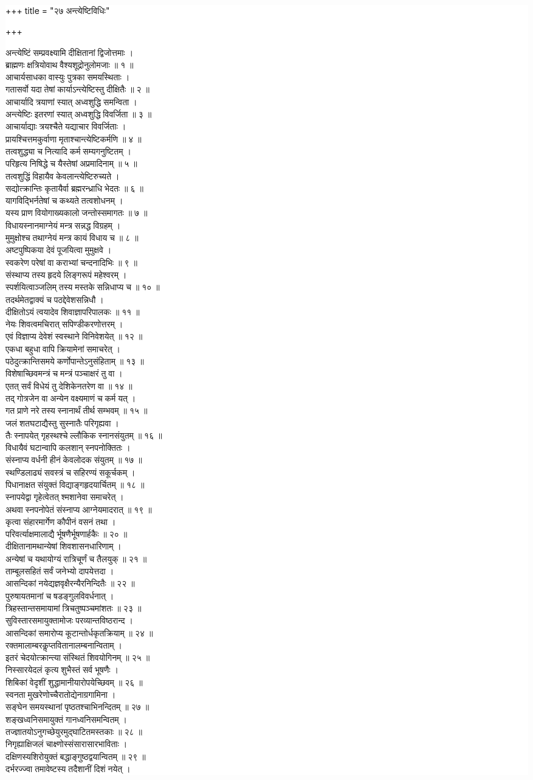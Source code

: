 +++
title = "२७ अन्त्येष्टिविधिः"

+++
  
अन्त्येष्टिं सम्प्रवक्ष्यामि दीक्षितानां द्विजोत्तमाः ।  
ब्राह्मणः क्षत्रियोवाथ वैश्यशूद्रोनुलोमजाः ॥ १ ॥  
आचार्यसाधका वास्युः पुत्रका समयस्थिताः ।  
गतासर्वो यदा तेषां कार्याऽन्त्येष्टिस्तु दीक्षितैः ॥ २ ॥  
आचार्यादि त्रयाणां स्यात् अध्वशुद्धि समन्विता ।  
अन्त्येष्टिः इतरणां स्यात् अध्वशुद्धि विवर्जिता ॥ ३ ॥  
आचार्याद्याः त्रयश्चैते यद्याचार विवर्जिताः ।  
प्रायश्चित्तमकुर्वाणा मृताश्चान्त्येष्टिकर्मणि ॥ ४ ॥  
तत्वशुद्ध्या च नित्यादि कर्म सम्यगनुष्टितम् ।  
परिहृत्य निषिद्धे च यैस्तेषां अप्रमादिनाम् ॥ ५ ॥  
तत्वशुद्धिं विहायैव केवलान्त्येष्टिरुच्यते ।  
सद्योत्क्रान्तिः कृतायैर्वा ब्रह्मरन्ध्राधि भेदतः ॥ ६ ॥  
यागविद्भिर्नतेषां च कथ्यते तत्वशोधनम् ।  
यस्य प्राण वियोगाख्यकालो जन्तोस्समागतः ॥ ७ ॥  
विधायस्नानमाग्नेयं मन्त्र सन्नद्ध विग्रहम् ।  
मुमुक्षोश्च तथाग्नेयं मन्त्र कायं विधाय च ॥ ८ ॥  
अष्टपुष्पिकया देवं पूजयित्वा मुमुक्षवे ।  
स्वकरेण परेषां वा कराभ्यां चन्दनादिभिः ॥ ९ ॥  
संस्थाप्य तस्य हृदये लिङ्गरूपं महेश्वरम् ।  
स्पर्शयित्वाञ्जलिम् तस्य मस्तके सन्निधाप्य च ॥ १० ॥  
तदर्थमेतद्वाक्यं च पठद्देवेशसन्निधौ ।  
दीक्षितोऽयं त्वयादेव शिवाज्ञापरिपालकः ॥ ११ ॥  
नेयः शिवत्वमचिरात् सपिण्डीकरणोत्तरम् ।  
एवं विज्ञाप्य देवेशं स्वस्थाने विनिवेशयेत् ॥ १२ ॥  
एकधा बहुधा वापि क्रियामेनां समाचरेत् ।  
पठेदुत्क्रान्तिसमये कर्णोपान्तेऽनुसंहिताम् ॥ १३ ॥  
विशेषाच्छिवमन्त्रं च मन्त्रं पञ्चाक्षरं तु वा ।  
एतत् सर्वं विधेयं तु देशिकेनतरेण वा ॥ १४ ॥  
तद् गोत्रजेन वा अन्येन वक्ष्यमाणं च कर्म यत् ।  
गत प्राणे नरे तस्य स्नानार्थं तीर्थ सम्भवम् ॥ १५ ॥  
जलं शतघटाद्यैस्तु सुस्नातैः परिगृह्यवा ।  
तैः स्नापयेत् गृहस्थश्चे ल्लौकिक स्नानसंयुतम् ॥ १६ ॥  
विधायैवं घटान्वापि कलशान् स्नपनोक्तितः ।  
संस्नाप्य वर्धनी हीनं केवलोदक संयुतम् ॥ १७ ॥  
स्थण्डिलाढ्यं सवस्त्रं च सहिरण्यं सकूर्चकम् ।  
पिधानाक्षत संयुक्तं विद्याङ्गहृदयार्चितम् ॥ १८ ॥  
स्नापयेद्वा गृहेत्वेतत् श्मशानेवा समाचरेत् ।  
अथवा स्नपनोपेतं संस्नाप्य आग्नेयमादरात् ॥ १९ ॥  
कृत्वा संहारमार्गेण कौपीनं वसनं तथा ।  
परिवर्त्याक्षमालाद्यै र्भूषणैर्भूषणार्हकैः ॥ २० ॥  
दीक्षितानामथान्येषां शिवशासनधारिणाम् ।  
अन्येषां च यथायोग्यं रात्रिचूर्णं च तैलयुक् ॥ २१ ॥  
ताम्बूलसहितं सर्वं जनेभ्यो दापयेत्तदा ।  
आसन्दिकां नयेद्यज्ञवृक्षैरन्यैरनिन्दितैः ॥ २२ ॥  
पुरुषायतमानां च षडङ्गुलविवर्धनात् ।  
त्रिहस्तान्तसमायामां त्रिचतुष्पञ्चमांशतः ॥ २३ ॥  
सुविस्तारसमायुक्तामोजः परव्यान्तविष्ठरान्द ।  
आसन्दिकां समारोप्य कूटान्तोर्धकृतक्रियाम् ॥ २४ ॥  
रक्तमालाम्बरकॢप्तवितानालम्बनान्विताम् ।  
इतरं चेदयोत्क्रान्त्या संस्थितं शिवयोगिनम् ॥ २५ ॥  
निस्सारयेदलं कृत्य शुभैस्तं सर्व भूषणैः ।  
शिबिकां वेदृशीं शुद्धामानीयारोपयेच्छिवम् ॥ २६ ॥  
स्वनता मुखरेणोच्चैरातोद्येनाग्रगामिना ।  
सङ्घेन समयस्थानां पृष्ठतश्चाभिनन्दितम् ॥ २७ ॥  
शङ्खध्वनिसमायुक्तं गानध्वनिसमन्वितम् ।  
तज्ज्ञातयोऽनुगच्छेयुरमुद्घाटितमस्तकाः ॥ २८ ॥  
निगृह्याक्षिजलं चाक्ष्णोस्संसारासारभाविताः ।  
दक्षिणस्यशिरोयुक्तं बद्धाङ्गुष्ठद्वयान्वितम् ॥ २९ ॥  
दर्भरज्ज्वा तमावेष्टस्य तदैशानीं दिशं नयेत् ।  